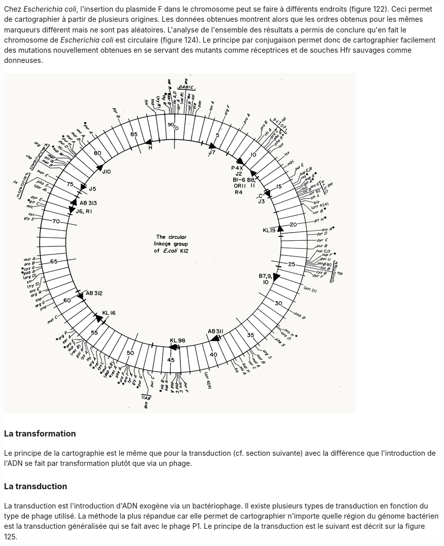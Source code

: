 Chez *Escherichia coli*, l'insertion du plasmide F dans le chromosome peut se faire à différents endroits (figure 122). Ceci permet de cartographier à partir de plusieurs origines. Les données obtenues montrent alors que les ordres obtenus pour les mêmes marqueurs diffèrent mais ne sont pas aléatoires. L'analyse de l'ensemble des résultats a permis de conclure qu'en fait le chromosome de *Escherichia coli* est circulaire (figure 124). Le principe par conjugaison permet donc de cartographier facilement des mutations nouvellement obtenues en se servant des mutants comme réceptrices et de souches Hfr sauvages comme donneuses.

![carte génétique d'Escherichia coli obtenue par conjugaison.](img/image124.png)

### La transformation

Le principe de la cartographie est le même que pour la transduction (cf. section suivante) avec la différence que l'introduction de l'ADN se fait par transformation plutôt que via un phage.

### La transduction

La transduction est l'introduction d'ADN exogène via un bactériophage. Il existe plusieurs types de transduction en fonction du type de phage utilisé. La méthode la plus répandue car elle permet de cartographier n'importe quelle région du génome bactérien est la transduction généralisée qui se fait avec le phage P1. Le principe de la transduction est le suivant est décrit sur la figure 125.
